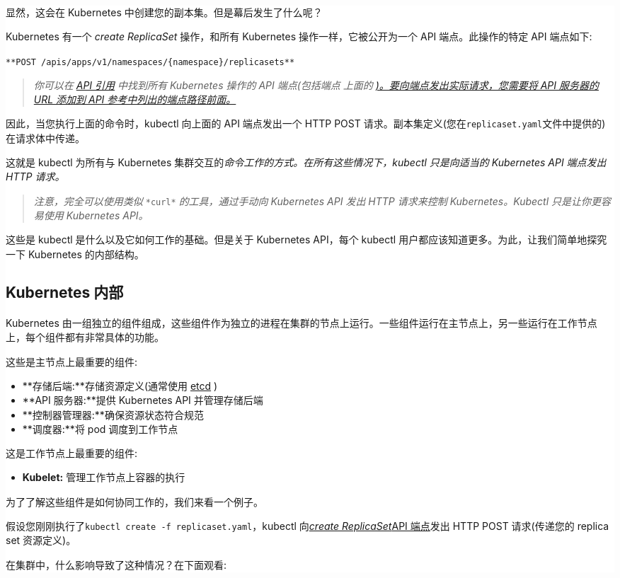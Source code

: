 显然，这会在 Kubernetes 中创建您的副本集。但是幕后发生了什么呢？

Kubernetes 有一个 *create ReplicaSet* 操作，和所有 Kubernetes 操作一样，它被公开为一个 API 端点。此操作的特定 API 端点如下:

```
**POST /apis/apps/v1/namespaces/{namespace}/replicasets**
```

> *你可以在* [*API 引用*](https://kubernetes.io/docs/reference/generated/kubernetes-api/v1.13) *中找到所有 Kubernetes 操作的 API 端点(包括端点* *上面的* [*)。要向端点发出实际请求，您需要将 API 服务器的 URL 添加到 API 参考中列出的端点路径前面。*](https://kubernetes.io/docs/reference/generated/kubernetes-api/v1.13/#create-replicaset-v1-apps)

因此，当您执行上面的命令时，kubectl 向上面的 API 端点发出一个 HTTP POST 请求。副本集定义(您在`replicaset.yaml`文件中提供的)在请求体中传递。

这就是 kubectl 为所有与 Kubernetes 集群交互的*命令工作的方式。在所有这些情况下，kubectl 只是向适当的 Kubernetes API 端点发出 HTTP 请求。*

> *注意，完全可以使用类似* `*curl*` *的工具，通过手动向 Kubernetes API 发出 HTTP 请求来控制 Kubernetes。Kubectl 只是让你更容易使用 Kubernetes API。*

这些是 kubectl 是什么以及它如何工作的基础。但是关于 Kubernetes API，每个 kubectl 用户都应该知道更多。为此，让我们简单地探究一下 Kubernetes 的内部结构。

## Kubernetes 内部

Kubernetes 由一组独立的组件组成，这些组件作为独立的进程在集群的节点上运行。一些组件运行在主节点上，另一些运行在工作节点上，每个组件都有非常具体的功能。

这些是主节点上最重要的组件:

*   **存储后端:**存储资源定义(通常使用 [etcd](https://coreos.com/etcd/) )
*   **API 服务器:**提供 Kubernetes API 并管理存储后端
*   **控制器管理器:**确保资源状态符合规范
*   **调度器:**将 pod 调度到工作节点

这是工作节点上最重要的组件:

*   **Kubelet:** 管理工作节点上容器的执行

为了了解这些组件是如何协同工作的，我们来看一个例子。

假设您刚刚执行了`kubectl create -f replicaset.yaml`，kubectl 向[*create ReplicaSet*API 端点](https://kubernetes.io/docs/reference/generated/kubernetes-api/v1.13/#create-replicaset-v1-apps)发出 HTTP POST 请求(传递您的 replica set 资源定义)。

在集群中，什么影响导致了这种情况？在下面观看:
